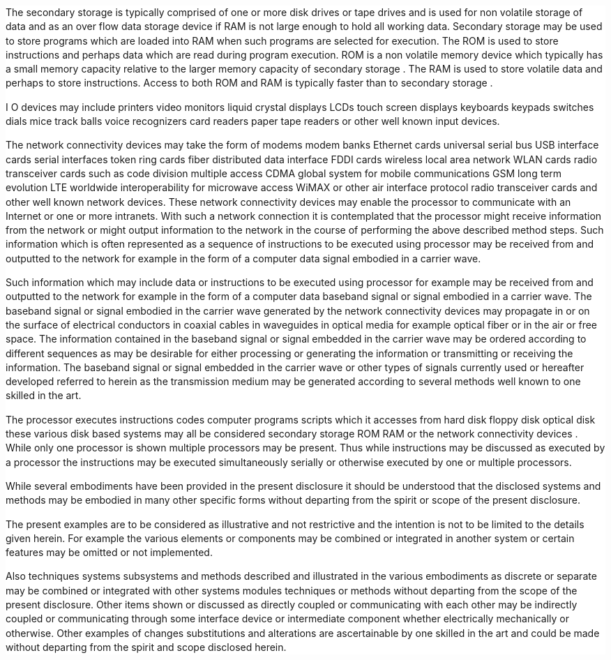 The secondary storage is typically comprised of one or more disk drives or tape drives and is used for non volatile storage of data and as an over flow data storage device if RAM is not large enough to hold all working data. Secondary storage may be used to store programs which are loaded into RAM when such programs are selected for execution. The ROM is used to store instructions and perhaps data which are read during program execution. ROM is a non volatile memory device which typically has a small memory capacity relative to the larger memory capacity of secondary storage . The RAM is used to store volatile data and perhaps to store instructions. Access to both ROM and RAM is typically faster than to secondary storage .

I O devices may include printers video monitors liquid crystal displays LCDs touch screen displays keyboards keypads switches dials mice track balls voice recognizers card readers paper tape readers or other well known input devices.

The network connectivity devices may take the form of modems modem banks Ethernet cards universal serial bus USB interface cards serial interfaces token ring cards fiber distributed data interface FDDI cards wireless local area network WLAN cards radio transceiver cards such as code division multiple access CDMA global system for mobile communications GSM long term evolution LTE worldwide interoperability for microwave access WiMAX or other air interface protocol radio transceiver cards and other well known network devices. These network connectivity devices may enable the processor to communicate with an Internet or one or more intranets. With such a network connection it is contemplated that the processor might receive information from the network or might output information to the network in the course of performing the above described method steps. Such information which is often represented as a sequence of instructions to be executed using processor may be received from and outputted to the network for example in the form of a computer data signal embodied in a carrier wave.

Such information which may include data or instructions to be executed using processor for example may be received from and outputted to the network for example in the form of a computer data baseband signal or signal embodied in a carrier wave. The baseband signal or signal embodied in the carrier wave generated by the network connectivity devices may propagate in or on the surface of electrical conductors in coaxial cables in waveguides in optical media for example optical fiber or in the air or free space. The information contained in the baseband signal or signal embedded in the carrier wave may be ordered according to different sequences as may be desirable for either processing or generating the information or transmitting or receiving the information. The baseband signal or signal embedded in the carrier wave or other types of signals currently used or hereafter developed referred to herein as the transmission medium may be generated according to several methods well known to one skilled in the art.

The processor executes instructions codes computer programs scripts which it accesses from hard disk floppy disk optical disk these various disk based systems may all be considered secondary storage ROM RAM or the network connectivity devices . While only one processor is shown multiple processors may be present. Thus while instructions may be discussed as executed by a processor the instructions may be executed simultaneously serially or otherwise executed by one or multiple processors.

While several embodiments have been provided in the present disclosure it should be understood that the disclosed systems and methods may be embodied in many other specific forms without departing from the spirit or scope of the present disclosure.

The present examples are to be considered as illustrative and not restrictive and the intention is not to be limited to the details given herein. For example the various elements or components may be combined or integrated in another system or certain features may be omitted or not implemented.

Also techniques systems subsystems and methods described and illustrated in the various embodiments as discrete or separate may be combined or integrated with other systems modules techniques or methods without departing from the scope of the present disclosure. Other items shown or discussed as directly coupled or communicating with each other may be indirectly coupled or communicating through some interface device or intermediate component whether electrically mechanically or otherwise. Other examples of changes substitutions and alterations are ascertainable by one skilled in the art and could be made without departing from the spirit and scope disclosed herein.

